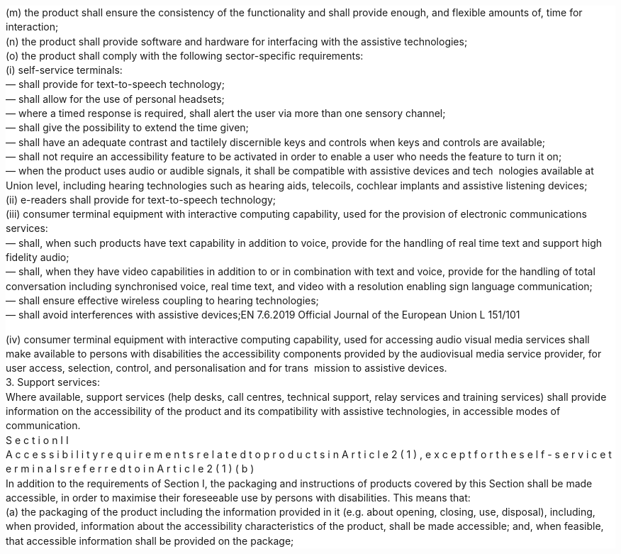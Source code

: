 (m) the product shall ensure the consistency of the functionality and shall provide enough, and flexible amounts of, 
time for interaction;  
(n) the product shall provide software and hardware for interfacing with the assistive technologies;  
(o) the product shall comply with the following sector-specific requirements:  
(i) self-service terminals:  
— shall provide for text-to-speech technology;  
— shall allow for the use of personal headsets;  
— where a timed response is required, shall alert the user via more than one sensory channel;  
— shall give the possibility to extend the time given;  
— shall have an adequate contrast and tactilely discernible keys and controls when keys and controls are 
available;  
— shall not require an accessibility feature to be activated in order to enable a user who needs the feature to 
turn it on;  
— when the product uses audio or audible signals, it shall be compatible with assistive devices and tech ­
nologies available at Union level, including hearing technologies such as hearing aids, telecoils, cochlear 
implants and assistive listening devices;  
(ii) e-readers shall provide for text-to-speech technology;  
(iii) consumer terminal equipment with interactive computing capability, used for the provision of electronic 
communications services:  
— shall, when such products have text capability in addition to voice, provide for the handling of real time 
text and support high fidelity audio;  
— shall, when they have video capabilities in addition to or in combination with text and voice, provide for 
the handling of total conversation including synchronised voice, real time text, and video with a 
resolution enabling sign language communication;  
— shall ensure effective wireless coupling to hearing technologies;  
— shall avoid interferences with assistive devices;EN  7.6.2019 Official Journal of the European Union L 151/101

 
(iv) consumer terminal equipment with interactive computing capability, used for accessing audio visual media 
services shall make available to persons with disabilities the accessibility components provided by the 
audiovisual media service provider, for user access, selection, control, and personalisation and for trans ­
mission to assistive devices.  
3. Support services:  
Where available, support services (help desks, call centres, technical support, relay services and training services) shall 
provide information on the accessibility of the product and its compatibility with assistive technologies, in accessible 
modes of communication.  
S e c t i o n I I  
A c c e s s i b i l i t y r e q u i r e m e n t s r e l a t e d t o p r o d u c t s i n A r t i c l e 2 ( 1 ) , e x c e p t f o  r t h e 
s e l f - s e r v i c e t e r m i n a l s r e f e r r e d t o i n A r t i c l e 2 ( 1 ) ( b )  
In addition to the requirements of Section I, the packaging and instructions of products covered by this Section shall be 
made accessible, in order to maximise their foreseeable use by persons with disabilities. This means that:  
(a) the packaging of the product including the information provided in it (e.g. about opening, closing, use, disposal), 
including, when provided, information about the accessibility characteristics of the product, shall be made accessible; 
and, when feasible, that accessible information shall be provided on the package;  